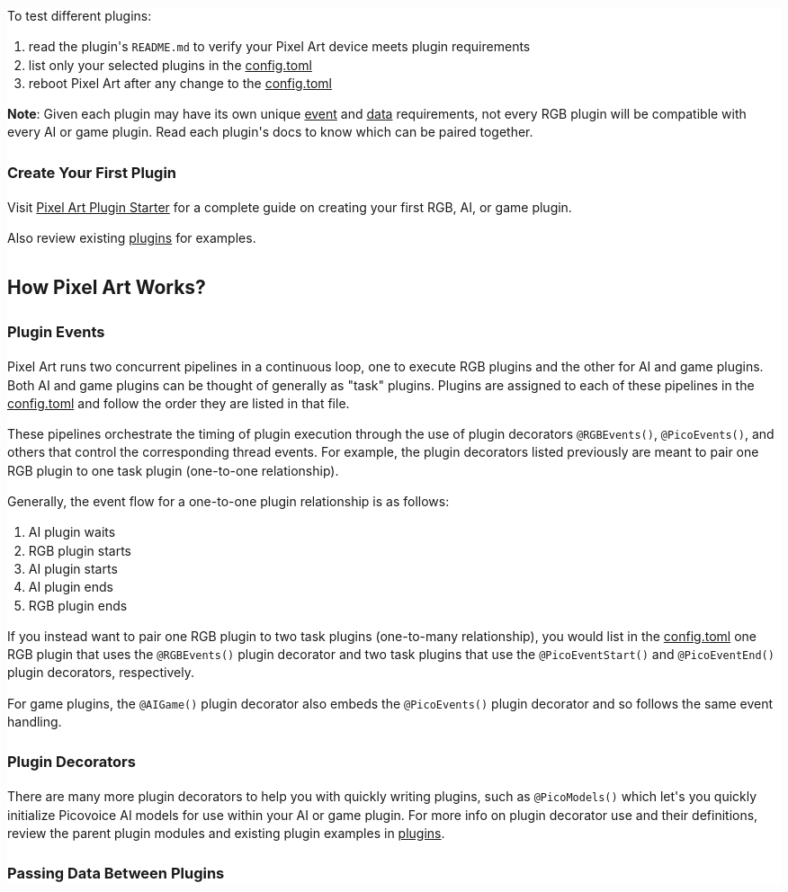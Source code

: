 To test different plugins:

1. read the plugin's `README.md` to verify your Pixel Art device meets plugin requirements
1. list only your selected plugins in the [config.toml](config.toml)
1. reboot Pixel Art after any change to the [config.toml](config.toml)

**Note**: Given each plugin may have its own unique [event](#plugin-events) and [data](#passing-data-between-plugins) requirements, not every RGB plugin will be compatible with every AI or game plugin. Read each plugin's docs to know which can be paired together.

### Create Your First Plugin

Visit [Pixel Art Plugin Starter](https://github.com/cortesnoel/pixel-art-plugin-starter) for a complete guide on creating your first RGB, AI, or game plugin.

Also review existing [plugins](plugins) for examples.

## How Pixel Art Works?

### Plugin Events

Pixel Art runs two concurrent pipelines in a continuous loop, one to execute RGB plugins and the other for AI and game plugins. Both AI and game plugins can be thought of generally as "task" plugins.
Plugins are assigned to each of these pipelines in the [config.toml](config.toml) and follow the order they are listed in that file.

These pipelines orchestrate the timing of plugin execution through the use of plugin decorators `@RGBEvents()`, `@PicoEvents()`, and others that control the corresponding thread events. For example, the plugin decorators listed previously are meant to pair one RGB plugin to one task plugin (one-to-one relationship).

Generally, the event flow for a one-to-one plugin relationship is as follows:

1. AI plugin waits
1. RGB plugin starts
1. AI plugin starts
1. AI plugin ends
1. RGB plugin ends

If you instead want to pair one RGB plugin to two task plugins (one-to-many relationship), you would list in the [config.toml](config.toml) one RGB plugin that uses the `@RGBEvents()` plugin decorator and two task plugins that use the `@PicoEventStart()` and `@PicoEventEnd()` plugin decorators, respectively.

For game plugins, the `@AIGame()` plugin decorator also embeds the `@PicoEvents()` plugin decorator and so follows the same event handling.

### Plugin Decorators

There are many more plugin decorators to help you with quickly writing plugins, such as `@PicoModels()` which let's you quickly initialize Picovoice AI models for use within your AI or game plugin. For more info on plugin decorator use and their definitions, review the parent plugin modules and existing plugin examples in [plugins](plugins).

### Passing Data Between Plugins
